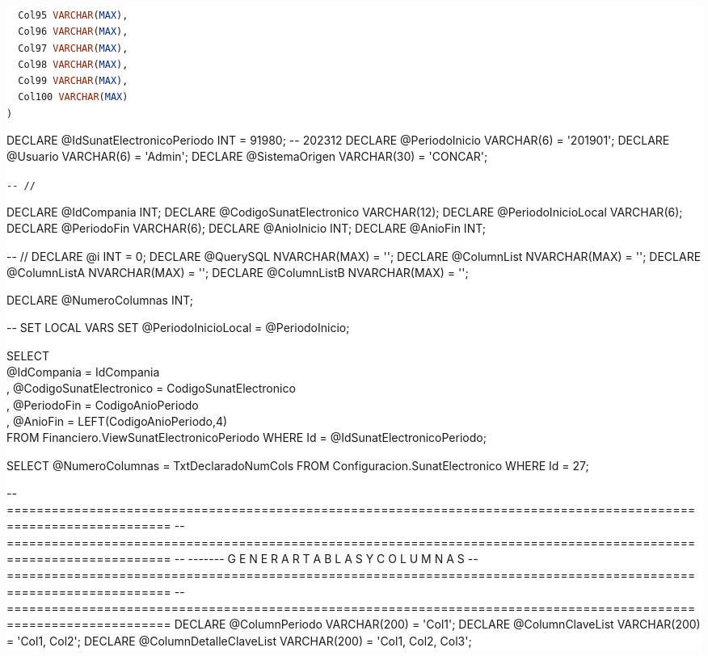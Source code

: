 ```sql
  Col95 VARCHAR(MAX),
  Col96 VARCHAR(MAX),
  Col97 VARCHAR(MAX),
  Col98 VARCHAR(MAX),
  Col99 VARCHAR(MAX),
  Col100 VARCHAR(MAX)
)
```


  DECLARE @IdSunatElectronicoPeriodo INT = 91980; -- 202312
  DECLARE @PeriodoInicio VARCHAR(6) = '201901';
  DECLARE @Usuario VARCHAR(6) = 'Admin';
  DECLARE @SistemaOrigen VARCHAR(30) = 'CONCAR';  


    -- //   
  DECLARE @IdCompania INT;
  DECLARE @CodigoSunatElectronico VARCHAR(12);
  DECLARE @PeriodoInicioLocal VARCHAR(6);
  DECLARE @PeriodoFin VARCHAR(6);
  DECLARE @AnioInicio INT;
  DECLARE @AnioFin INT;

  -- //
  DECLARE @i INT = 0;
  DECLARE @QuerySQL NVARCHAR(MAX) = '';
  DECLARE @ColumnList NVARCHAR(MAX) = '';
  DECLARE @ColumnListA NVARCHAR(MAX) = '';
  DECLARE @ColumnListB NVARCHAR(MAX) = '';

  DECLARE @NumeroColumnas INT;

  -- SET LOCAL VARS
  SET @PeriodoInicioLocal = @PeriodoInicio;

  SELECT   
    @IdCompania = IdCompania   
    , @CodigoSunatElectronico = CodigoSunatElectronico   
    , @PeriodoFin = CodigoAnioPeriodo   
    , @AnioFin = LEFT(CodigoAnioPeriodo,4)   
  FROM Financiero.ViewSunatElectronicoPeriodo WHERE Id = @IdSunatElectronicoPeriodo;   



  SELECT @NumeroColumnas = TxtDeclaradoNumCols FROM Configuracion.SunatElectronico WHERE Id = 27;

  -- ==================================================================================================================
  -- ==================================================================================================================
  -- ------- G E N E R A R     T A B L A S     Y     C O L U M N A S
  -- ==================================================================================================================
  -- ==================================================================================================================
  DECLARE @ColumnPeriodo VARCHAR(200) = 'Col1';
  DECLARE @ColumnClaveList VARCHAR(200) = 'Col1, Col2';
  DECLARE @ColumnDetalleClaveList VARCHAR(200) = 'Col1, Col2, Col3';
